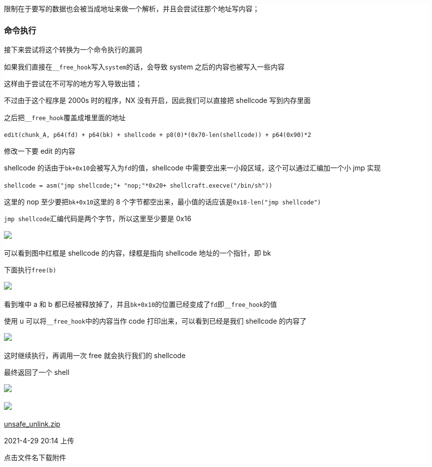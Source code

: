 限制在于要写的数据也会被当成地址来做一个解析，并且会尝试往那个地址写内容；

### 命令执行

接下来尝试将这个转换为一个命令执行的漏洞

如果我们直接在`__free_hook`写入`system`的话，会导致 system 之后的内容也被写入一些内容

这样由于尝试在不可写的地方写入导致出错；

不过由于这个程序是 2000s 时的程序，NX 没有开启，因此我们可以直接把 shellcode 写到内存里面

之后把`__free_hook`覆盖成堆里面的地址

```
edit(chunk_A, p64(fd) + p64(bk) + shellcode + p8(0)*(0x70-len(shellcode)) + p64(0x90)*2

```

修改一下要 edit 的内容

shellcode 的话由于`bk+0x10`会被写入为`fd`的值，shellcode 中需要空出来一小段区域，这个可以通过汇编加一个小 jmp 实现

```
shellcode = asm("jmp shellcode;"+ "nop;"*0x20+ shellcraft.execve("/bin/sh"))

```

这里的 nop 至少要把`bk+0x10`这里的 8 个字节都空出来，最小值的话应该是`0x18-len("jmp shellcode")`

`jmp shellcode`汇编代码是两个字节，所以这里至少要是 0x16

![](https://static.hack1s.fun/images/2021/03/31/image-20210401101944829.png)

可以看到图中红框是 shellcode 的内容，绿框是指向 shellcode 地址的一个指针，即 bk

下面执行`free(b)`

![](https://static.hack1s.fun/images/2021/03/31/image-20210401102202252.png)

看到堆中 a 和 b 都已经被释放掉了，并且`bk+0x10`的位置已经变成了`fd`即`__free_hook`的值

使用 u 可以将`__free_hook`中的内容当作 code 打印出来，可以看到已经是我们 shellcode 的内容了

![](https://static.hack1s.fun/images/2021/03/31/image-20210401102941350.png)

这时继续执行，再调用一次 free 就会执行我们的 shellcode

最终返回了一个 shell

![](https://static.hack1s.fun/images/2021/03/31/image-20210401102517211.png)

![](https://static.52pojie.cn/static/image/filetype/zip.gif)

[unsafe_unlink.zip](forum.php?mod=attachment&aid=MjI3ODk5Mnw1ODlhYmU2NXwxNjM2NTQ4MzA0fDIxMzQzMXwxNDMwMzQ0)

2021-4-29 20:14 上传

点击文件名下载附件
